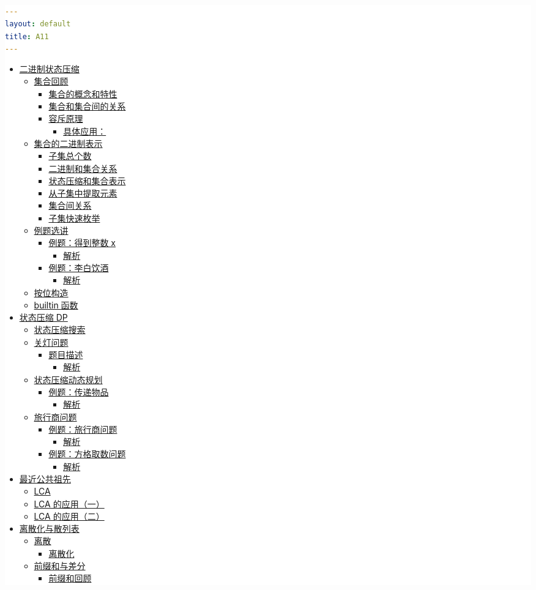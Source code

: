```yaml
---
layout: default
title: A11
---
```

<head>
    <script src="https://cdn.mathjax.org/mathjax/latest/MathJax.js?config=TeX-AMS-MML_HTMLorMML" type="text/javascript"></script>
    <script type="text/x-mathjax-config">
        MathJax.Hub.Config({
            tex2jax: {
            skipTags: ['script', 'noscript', 'style', 'textarea', 'pre'],
            inlineMath: [['$','$']]
            }
        });
    </script>
</head>






- [二进制状态压缩](#二进制状态压缩)
  - [集合回顾](#集合回顾)
    - [集合的概念和特性](#集合的概念和特性)
    - [集合和集合间的关系](#集合和集合间的关系)
    - [容斥原理](#容斥原理)
      - [具体应用：](#具体应用)
  - [集合的二进制表示](#集合的二进制表示)
    - [子集总个数](#子集总个数)
    - [二进制和集合关系](#二进制和集合关系)
    - [状态压缩和集合表示](#状态压缩和集合表示)
    - [从子集中提取元素](#从子集中提取元素)
    - [集合间关系](#集合间关系)
    - [子集快速枚举](#子集快速枚举)
  - [例题选讲](#例题选讲)
    - [例题：得到整数 x](#例题得到整数-x)
      - [解析](#解析)
    - [例题：李白饮酒](#例题李白饮酒)
      - [解析](#解析-1)
  - [按位构造](#按位构造)
  - [builtin 函数](#builtin-函数)
- [状态压缩 DP](#状态压缩-dp)
  - [状态压缩搜索](#状态压缩搜索)
  - [关灯问题](#关灯问题)
    - [题目描述](#题目描述)
      - [解析](#解析-2)
  - [状态压缩动态规划](#状态压缩动态规划)
    - [例题：传递物品](#例题传递物品)
      - [解析](#解析-3)
  - [旅行商问题](#旅行商问题)
    - [例题：旅行商问题](#例题旅行商问题)
      - [解析](#解析-4)
    - [例题：方格取数问题](#例题方格取数问题)
      - [解析](#解析-5)
- [最近公共祖先](#最近公共祖先)
  - [LCA](#lca)
  - [LCA 的应用（一）](#lca-的应用一)
  - [LCA 的应用（二）](#lca-的应用二)
- [离散化与散列表](#离散化与散列表)
  - [离散](#离散)
    - [离散化](#离散化)
  - [前缀和与差分](#前缀和与差分)
    - [前缀和回顾](#前缀和回顾)
